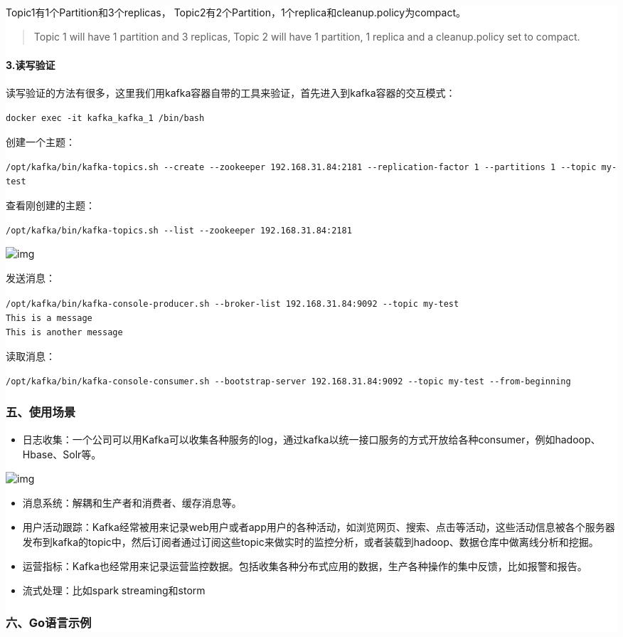 Topic1有1个Partition和3个replicas， Topic2有2个Partition，1个replica和cleanup.policy为compact。

> Topic 1 will have 1 partition and 3 replicas, Topic 2 will have 1 partition, 1 replica and a cleanup.policy set to compact.



#### 3.读写验证

读写验证的方法有很多，这里我们用kafka容器自带的工具来验证，首先进入到kafka容器的交互模式：

```
docker exec -it kafka_kafka_1 /bin/bash
```

创建一个主题：

```
/opt/kafka/bin/kafka-topics.sh --create --zookeeper 192.168.31.84:2181 --replication-factor 1 --partitions 1 --topic my-test
```

查看刚创建的主题：

```
/opt/kafka/bin/kafka-topics.sh --list --zookeeper 192.168.31.84:2181
```

![img](https://cbbing-1253804295.cos.ap-shanghai.myqcloud.com/kekefund/kafka_docker04.png)

发送消息：

```
/opt/kafka/bin/kafka-console-producer.sh --broker-list 192.168.31.84:9092 --topic my-test
This is a message
This is another message
```

读取消息：

```
/opt/kafka/bin/kafka-console-consumer.sh --bootstrap-server 192.168.31.84:9092 --topic my-test --from-beginning
```

### 五、使用场景

- 日志收集：一个公司可以用Kafka可以收集各种服务的log，通过kafka以统一接口服务的方式开放给各种consumer，例如hadoop、Hbase、Solr等。

![img](https://cbbing-1253804295.cos.ap-shanghai.myqcloud.com/kekefund/kafka_docker05.png)

- 消息系统：解耦和生产者和消费者、缓存消息等。

- 用户活动跟踪：Kafka经常被用来记录web用户或者app用户的各种活动，如浏览网页、搜索、点击等活动，这些活动信息被各个服务器发布到kafka的topic中，然后订阅者通过订阅这些topic来做实时的监控分析，或者装载到hadoop、数据仓库中做离线分析和挖掘。

- 运营指标：Kafka也经常用来记录运营监控数据。包括收集各种分布式应用的数据，生产各种操作的集中反馈，比如报警和报告。
- 流式处理：比如spark streaming和storm



### 六、Go语言示例
